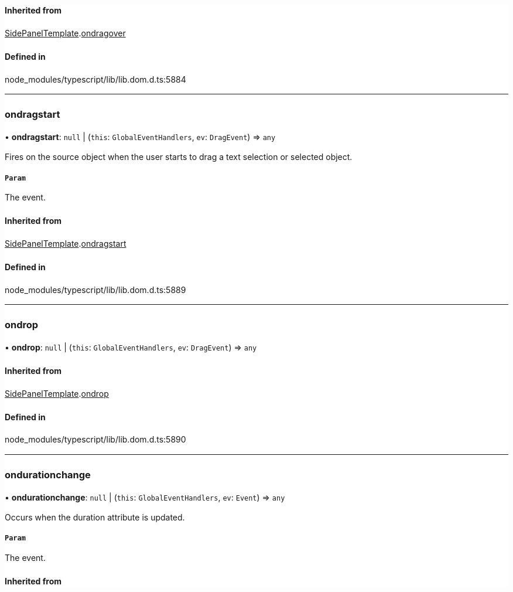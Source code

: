 #### Inherited from

[SidePanelTemplate](components_sidePanel_side_panel_template.SidePanelTemplate.md).[ondragover](components_sidePanel_side_panel_template.SidePanelTemplate.md#ondragover)

#### Defined in

node_modules/typescript/lib/lib.dom.d.ts:5884

___

### ondragstart

• **ondragstart**: ``null`` \| (`this`: `GlobalEventHandlers`, `ev`: `DragEvent`) => `any`

Fires on the source object when the user starts to drag a text selection or selected object.

**`Param`**

The event.

#### Inherited from

[SidePanelTemplate](components_sidePanel_side_panel_template.SidePanelTemplate.md).[ondragstart](components_sidePanel_side_panel_template.SidePanelTemplate.md#ondragstart)

#### Defined in

node_modules/typescript/lib/lib.dom.d.ts:5889

___

### ondrop

• **ondrop**: ``null`` \| (`this`: `GlobalEventHandlers`, `ev`: `DragEvent`) => `any`

#### Inherited from

[SidePanelTemplate](components_sidePanel_side_panel_template.SidePanelTemplate.md).[ondrop](components_sidePanel_side_panel_template.SidePanelTemplate.md#ondrop)

#### Defined in

node_modules/typescript/lib/lib.dom.d.ts:5890

___

### ondurationchange

• **ondurationchange**: ``null`` \| (`this`: `GlobalEventHandlers`, `ev`: `Event`) => `any`

Occurs when the duration attribute is updated.

**`Param`**

The event.

#### Inherited from
